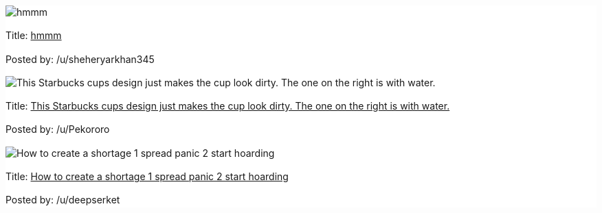 <div class="card">
  <div class="card-image">
    <img class="post-img" src="https://i.redd.it/awei0en7jsy61.jpg" alt="hmmm" title="hmmm" />
  </div>
  <div class="card-content">
    <div class="media">
      <div class="media-content">
        <p class="title is-4">
           Title: <a href="https://www.reddit.com/r/hmmm/comments/nb533x/hmmm/">hmmm</a>
        </p>
        <p class="subtitle is-4">Posted by: /u/sheheryarkhan345</p>
      </div>
    </div>
  </div>
</div>

<div class="card">
  <div class="card-image">
    <img class="post-img" src="https://i.redd.it/2bkpkqps3sy61.jpg" alt="This Starbucks cups design just makes the cup look dirty. The one on the right is with water." title="This Starbucks cups design just makes the cup look dirty. The one on the right is with water." />
  </div>
  <div class="card-content">
    <div class="media">
      <div class="media-content">
        <p class="title is-4">
           Title: <a href="https://www.reddit.com/r/CrappyDesign/comments/nb3atl/this_starbucks_cups_design_just_makes_the_cup/">This Starbucks cups design just makes the cup look dirty. The one on the right is with water.</a>
        </p>
        <p class="subtitle is-4">Posted by: /u/Pekororo</p>
      </div>
    </div>
  </div>
</div>

<div class="card">
  <div class="card-image">
    <img class="post-img" src="https://i.redd.it/4flhyxw23py61.jpg" alt="How to create a shortage 1 spread panic 2 start hoarding" title="How to create a shortage 1 spread panic 2 start hoarding" />
  </div>
  <div class="card-content">
    <div class="media">
      <div class="media-content">
        <p class="title is-4">
           Title: <a href="https://www.reddit.com/r/pics/comments/napa81/how_to_create_a_shortage_1_spread_panic_2_start/">How to create a shortage 1 spread panic 2 start hoarding</a>
        </p>
        <p class="subtitle is-4">Posted by: /u/deepserket</p>
      </div>
    </div>
  </div>
</div>
